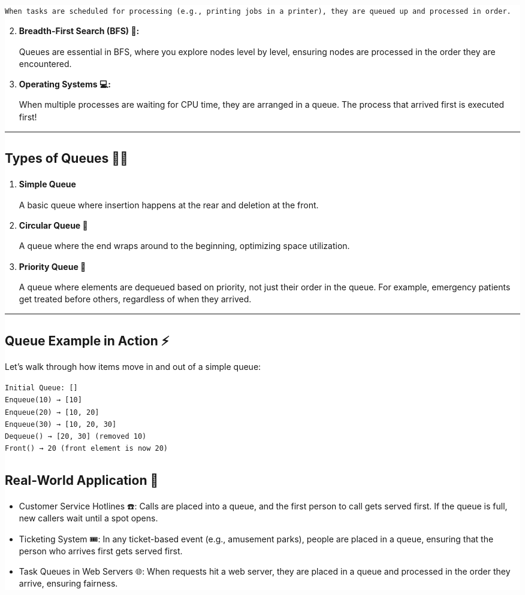     When tasks are scheduled for processing (e.g., printing jobs in a printer), they are queued up and processed in order.

2. **Breadth-First Search (BFS) 🌲:**

    Queues are essential in BFS, where you explore nodes level by level, ensuring nodes are processed in the order they are encountered.

3. **Operating Systems 💻:**

    When multiple processes are waiting for CPU time, they are arranged in a queue. The process that arrived first is executed first!

<hr>

## Types of Queues 🧑‍🏫

1. **Simple Queue**

    A basic queue where insertion happens at the rear and deletion at the front.

2. **Circular Queue 🔄**

    A queue where the end wraps around to the beginning, optimizing space utilization.

3. **Priority Queue 🥇**

    A queue where elements are dequeued based on priority, not just their order in the queue. For example, emergency patients get treated before others, regardless of when they arrived.

<hr>

## Queue Example in Action ⚡

Let’s walk through how items move in and out of a simple queue:


    Initial Queue: []
    Enqueue(10) → [10]
    Enqueue(20) → [10, 20]
    Enqueue(30) → [10, 20, 30]
    Dequeue() → [20, 30] (removed 10)
    Front() → 20 (front element is now 20)

## Real-World Application 🚀

- Customer Service Hotlines ☎️:
    Calls are placed into a queue, and the first person to call gets served first. If the queue is full, new callers wait until a spot opens.

- Ticketing System 🎟️:
    In any ticket-based event (e.g., amusement parks), people are placed in a queue, ensuring that the person who arrives first gets served first.

- Task Queues in Web Servers 🌐:
    When requests hit a web server, they are placed in a queue and processed in the order they arrive, ensuring fairness.

